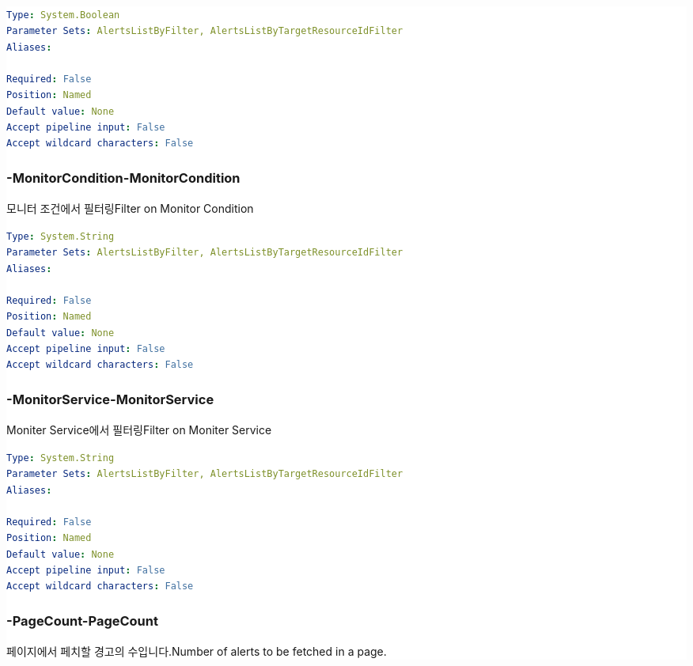 ```yaml
Type: System.Boolean
Parameter Sets: AlertsListByFilter, AlertsListByTargetResourceIdFilter
Aliases:

Required: False
Position: Named
Default value: None
Accept pipeline input: False
Accept wildcard characters: False
```

### <span data-ttu-id="7e7e5-133">-MonitorCondition</span><span class="sxs-lookup"><span data-stu-id="7e7e5-133">-MonitorCondition</span></span>
<span data-ttu-id="7e7e5-134">모니터 조건에서 필터링</span><span class="sxs-lookup"><span data-stu-id="7e7e5-134">Filter on Monitor Condition</span></span>

```yaml
Type: System.String
Parameter Sets: AlertsListByFilter, AlertsListByTargetResourceIdFilter
Aliases:

Required: False
Position: Named
Default value: None
Accept pipeline input: False
Accept wildcard characters: False
```

### <span data-ttu-id="7e7e5-135">-MonitorService</span><span class="sxs-lookup"><span data-stu-id="7e7e5-135">-MonitorService</span></span>
<span data-ttu-id="7e7e5-136">Moniter Service에서 필터링</span><span class="sxs-lookup"><span data-stu-id="7e7e5-136">Filter on Moniter Service</span></span>

```yaml
Type: System.String
Parameter Sets: AlertsListByFilter, AlertsListByTargetResourceIdFilter
Aliases:

Required: False
Position: Named
Default value: None
Accept pipeline input: False
Accept wildcard characters: False
```

### <span data-ttu-id="7e7e5-137">-PageCount</span><span class="sxs-lookup"><span data-stu-id="7e7e5-137">-PageCount</span></span>
<span data-ttu-id="7e7e5-138">페이지에서 페치할 경고의 수입니다.</span><span class="sxs-lookup"><span data-stu-id="7e7e5-138">Number of alerts to be fetched in a page.</span></span>
